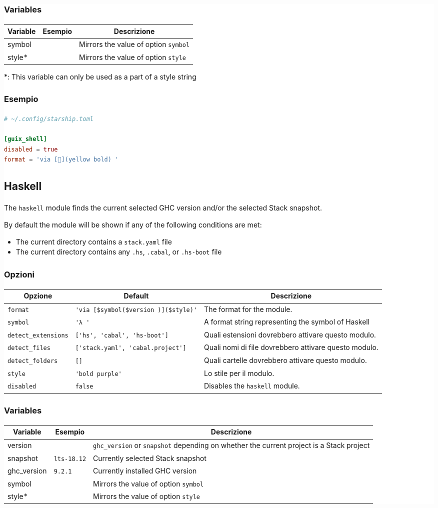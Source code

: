 ### Variables

| Variable  | Esempio | Descrizione                          |
| --------- | ------- | ------------------------------------ |
| symbol    |         | Mirrors the value of option `symbol` |
| style\* |         | Mirrors the value of option `style`  |

*: This variable can only be used as a part of a style string

### Esempio

```toml
# ~/.config/starship.toml

[guix_shell]
disabled = true
format = 'via [🐂](yellow bold) '
```

## Haskell

The `haskell` module finds the current selected GHC version and/or the selected Stack snapshot.

By default the module will be shown if any of the following conditions are met:

- The current directory contains a `stack.yaml` file
- The current directory contains any `.hs`, `.cabal`, or `.hs-boot` file

### Opzioni

| Opzione             | Default                              | Descrizione                                           |
| ------------------- | ------------------------------------ | ----------------------------------------------------- |
| `format`            | `'via [$symbol($version )]($style)'` | The format for the module.                            |
| `symbol`            | `'λ '`                               | A format string representing the symbol of Haskell    |
| `detect_extensions` | `['hs', 'cabal', 'hs-boot']`         | Quali estensioni dovrebbero attivare questo modulo.   |
| `detect_files`      | `['stack.yaml', 'cabal.project']`    | Quali nomi di file dovrebbero attivare questo modulo. |
| `detect_folders`    | `[]`                                 | Quali cartelle dovrebbero attivare questo modulo.     |
| `style`             | `'bold purple'`                      | Lo stile per il modulo.                               |
| `disabled`          | `false`                              | Disables the `haskell` module.                        |

### Variables

| Variable       | Esempio     | Descrizione                                                                             |
| -------------- | ----------- | --------------------------------------------------------------------------------------- |
| version        |             | `ghc_version` or `snapshot` depending on whether the current project is a Stack project |
| snapshot       | `lts-18.12` | Currently selected Stack snapshot                                                       |
| ghc\_version | `9.2.1`     | Currently installed GHC version                                                         |
| symbol         |             | Mirrors the value of option `symbol`                                                    |
| style\*      |             | Mirrors the value of option `style`                                                     |
